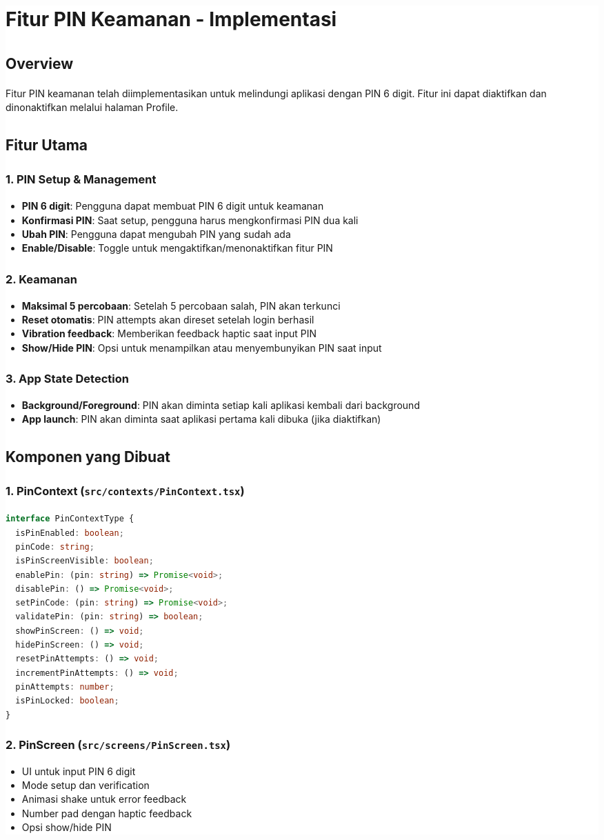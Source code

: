 # Fitur PIN Keamanan - Implementasi

## Overview
Fitur PIN keamanan telah diimplementasikan untuk melindungi aplikasi dengan PIN 6 digit. Fitur ini dapat diaktifkan dan dinonaktifkan melalui halaman Profile.

## Fitur Utama

### 1. PIN Setup & Management
- **PIN 6 digit**: Pengguna dapat membuat PIN 6 digit untuk keamanan
- **Konfirmasi PIN**: Saat setup, pengguna harus mengkonfirmasi PIN dua kali
- **Ubah PIN**: Pengguna dapat mengubah PIN yang sudah ada
- **Enable/Disable**: Toggle untuk mengaktifkan/menonaktifkan fitur PIN

### 2. Keamanan
- **Maksimal 5 percobaan**: Setelah 5 percobaan salah, PIN akan terkunci
- **Reset otomatis**: PIN attempts akan direset setelah login berhasil
- **Vibration feedback**: Memberikan feedback haptic saat input PIN
- **Show/Hide PIN**: Opsi untuk menampilkan atau menyembunyikan PIN saat input

### 3. App State Detection
- **Background/Foreground**: PIN akan diminta setiap kali aplikasi kembali dari background
- **App launch**: PIN akan diminta saat aplikasi pertama kali dibuka (jika diaktifkan)

## Komponen yang Dibuat

### 1. PinContext (`src/contexts/PinContext.tsx`)
```typescript
interface PinContextType {
  isPinEnabled: boolean;
  pinCode: string;
  isPinScreenVisible: boolean;
  enablePin: (pin: string) => Promise<void>;
  disablePin: () => Promise<void>;
  setPinCode: (pin: string) => Promise<void>;
  validatePin: (pin: string) => boolean;
  showPinScreen: () => void;
  hidePinScreen: () => void;
  resetPinAttempts: () => void;
  incrementPinAttempts: () => void;
  pinAttempts: number;
  isPinLocked: boolean;
}
```

### 2. PinScreen (`src/screens/PinScreen.tsx`)
- UI untuk input PIN 6 digit
- Mode setup dan verification
- Animasi shake untuk error feedback
- Number pad dengan haptic feedback
- Opsi show/hide PIN
